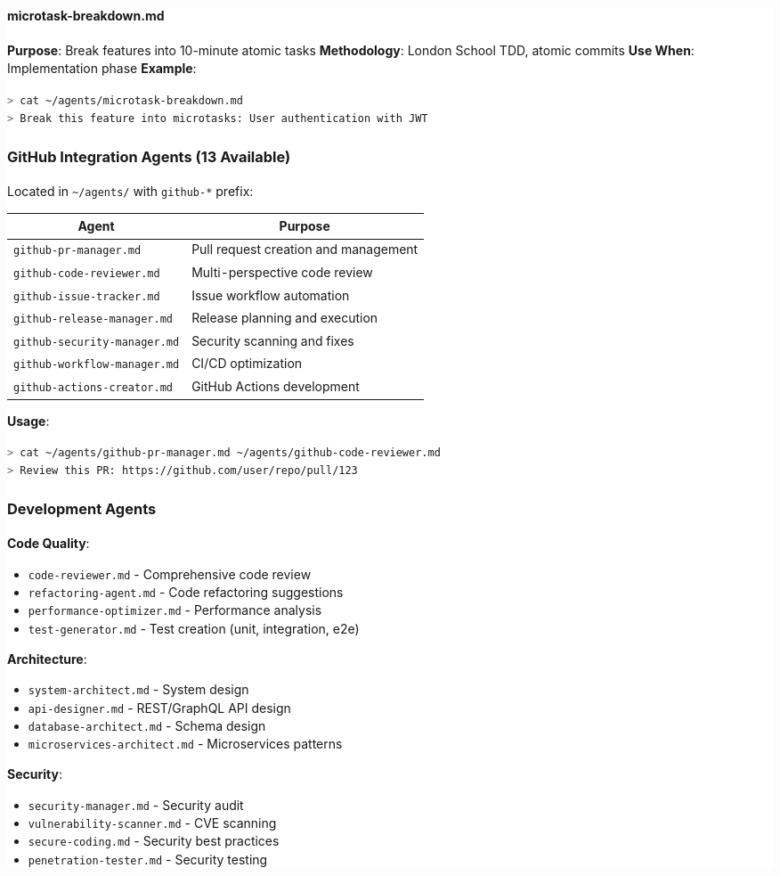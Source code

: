 #### microtask-breakdown.md
**Purpose**: Break features into 10-minute atomic tasks
**Methodology**: London School TDD, atomic commits
**Use When**: Implementation phase
**Example**:
```bash
> cat ~/agents/microtask-breakdown.md
> Break this feature into microtasks: User authentication with JWT
```

### GitHub Integration Agents (13 Available)

Located in `~/agents/` with `github-*` prefix:

| Agent | Purpose |
|-------|---------|
| `github-pr-manager.md` | Pull request creation and management |
| `github-code-reviewer.md` | Multi-perspective code review |
| `github-issue-tracker.md` | Issue workflow automation |
| `github-release-manager.md` | Release planning and execution |
| `github-security-manager.md` | Security scanning and fixes |
| `github-workflow-manager.md` | CI/CD optimization |
| `github-actions-creator.md` | GitHub Actions development |

**Usage**:
```bash
> cat ~/agents/github-pr-manager.md ~/agents/github-code-reviewer.md
> Review this PR: https://github.com/user/repo/pull/123
```

### Development Agents

**Code Quality**:
- `code-reviewer.md` - Comprehensive code review
- `refactoring-agent.md` - Code refactoring suggestions
- `performance-optimizer.md` - Performance analysis
- `test-generator.md` - Test creation (unit, integration, e2e)

**Architecture**:
- `system-architect.md` - System design
- `api-designer.md` - REST/GraphQL API design
- `database-architect.md` - Schema design
- `microservices-architect.md` - Microservices patterns

**Security**:
- `security-manager.md` - Security audit
- `vulnerability-scanner.md` - CVE scanning
- `secure-coding.md` - Security best practices
- `penetration-tester.md` - Security testing
